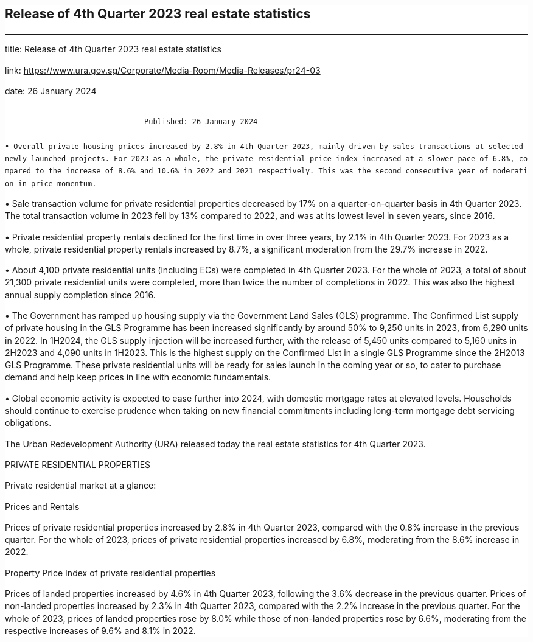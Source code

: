 ## Release of 4th Quarter 2023 real estate statistics
---
title: Release of 4th Quarter 2023 real estate statistics

link: https://www.ura.gov.sg/Corporate/Media-Room/Media-Releases/pr24-03

date: 26 January 2024

---


                                    Published: 26 January 2024

    • Overall private housing prices increased by 2.8% in 4th Quarter 2023, mainly driven by sales transactions at selected newly-launched projects. For 2023 as a whole, the private residential price index increased at a slower pace of 6.8%, compared to the increase of 8.6% and 10.6% in 2022 and 2021 respectively. This was the second consecutive year of moderation in price momentum.

• Sale transaction volume for private residential properties decreased by 17% on a quarter-on-quarter basis in 4th Quarter 2023. The total transaction volume in 2023 fell by 13% compared to 2022, and was at its lowest level in seven years, since 2016.

• Private residential property rentals declined for the first time in over three years, by 2.1% in 4th Quarter 2023. For 2023 as a whole, private residential property rentals increased by 8.7%, a significant moderation from the 29.7% increase in 2022.

• About 4,100 private residential units (including ECs) were completed in 4th Quarter 2023. For the whole of 2023, a total of about 21,300 private residential units were completed, more than twice the number of completions in 2022. This was also the highest annual supply completion since 2016.

• The Government has ramped up housing supply via the Government Land Sales (GLS) programme. The Confirmed List supply of private housing in the GLS Programme has been increased significantly by around 50% to 9,250 units in 2023, from 6,290 units in 2022. In 1H2024, the GLS supply injection will be increased further, with the release of 5,450 units compared to 5,160 units in 2H2023 and 4,090 units in 1H2023. This is the highest supply on the Confirmed List in a single GLS Programme since the 2H2013 GLS Programme. These private residential units will be ready for sales launch in the coming year or so, to cater to purchase demand and help keep prices in line with economic fundamentals.

• Global economic activity is expected to ease further into 2024, with domestic mortgage rates at elevated levels. Households should continue to exercise prudence when taking on new financial commitments including long-term mortgage debt servicing obligations.

The Urban Redevelopment Authority (URA) released today the real estate statistics for 4th Quarter 2023.

PRIVATE RESIDENTIAL PROPERTIES

Private residential market at a glance:

Prices and Rentals

Prices of private residential properties increased by 2.8% in 4th Quarter 2023, compared with the 0.8% increase in the previous quarter. For the whole of 2023, prices of private residential properties increased by 6.8%, moderating from the 8.6% increase in 2022.

Property Price Index of private residential properties

Prices of landed properties increased by 4.6% in 4th Quarter 2023, following the 3.6% decrease in the previous quarter. Prices of non-landed properties increased by 2.3% in 4th Quarter 2023, compared with the 2.2% increase in the previous quarter. For the whole of 2023, prices of landed properties rose by 8.0% while those of non-landed properties rose by 6.6%, moderating from the respective increases of 9.6% and 8.1% in 2022.
